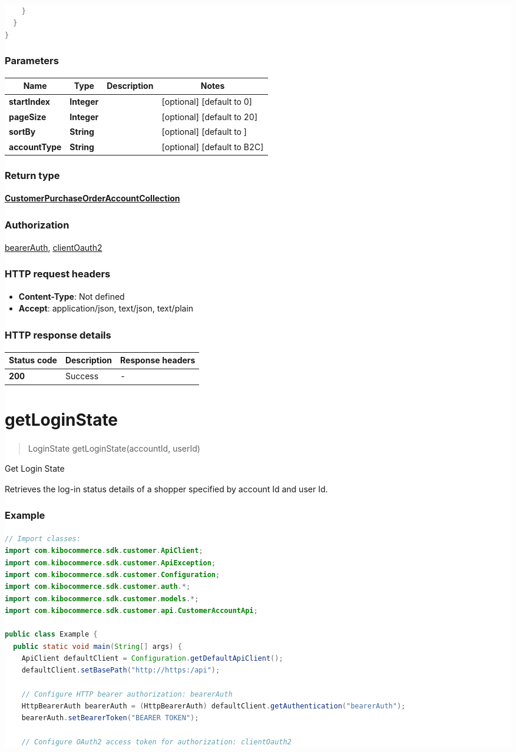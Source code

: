 ```java
    }
  }
}
```

### Parameters

| Name | Type | Description  | Notes |
|------------- | ------------- | ------------- | -------------|
| **startIndex** | **Integer**|  | [optional] [default to 0] |
| **pageSize** | **Integer**|  | [optional] [default to 20] |
| **sortBy** | **String**|  | [optional] [default to ] |
| **accountType** | **String**|  | [optional] [default to B2C] |

### Return type

[**CustomerPurchaseOrderAccountCollection**](CustomerPurchaseOrderAccountCollection.md)

### Authorization

[bearerAuth](../README.md#bearerAuth), [clientOauth2](../README.md#clientOauth2)

### HTTP request headers

 - **Content-Type**: Not defined
 - **Accept**: application/json, text/json, text/plain

### HTTP response details
| Status code | Description | Response headers |
|-------------|-------------|------------------|
| **200** | Success |  -  |

<a name="getLoginState"></a>
# **getLoginState**
> LoginState getLoginState(accountId, userId)

Get Login State

Retrieves the log-in status details of a shopper specified by account Id and user Id.

### Example
```java
// Import classes:
import com.kibocommerce.sdk.customer.ApiClient;
import com.kibocommerce.sdk.customer.ApiException;
import com.kibocommerce.sdk.customer.Configuration;
import com.kibocommerce.sdk.customer.auth.*;
import com.kibocommerce.sdk.customer.models.*;
import com.kibocommerce.sdk.customer.api.CustomerAccountApi;

public class Example {
  public static void main(String[] args) {
    ApiClient defaultClient = Configuration.getDefaultApiClient();
    defaultClient.setBasePath("http://https:/api");
    
    // Configure HTTP bearer authorization: bearerAuth
    HttpBearerAuth bearerAuth = (HttpBearerAuth) defaultClient.getAuthentication("bearerAuth");
    bearerAuth.setBearerToken("BEARER TOKEN");

    // Configure OAuth2 access token for authorization: clientOauth2
```